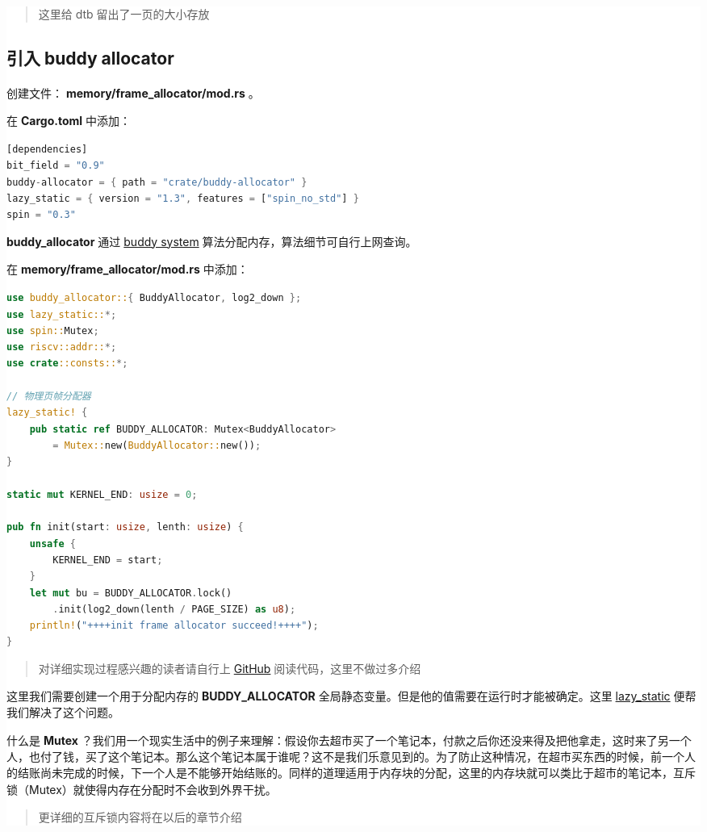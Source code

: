 > 这里给 dtb 留出了一页的大小存放

## 引入 buddy allocator

创建文件： **memory/frame_allocator/mod.rs** 。

在 **Cargo.toml** 中添加：

```rust
[dependencies]
bit_field = "0.9"
buddy-allocator = { path = "crate/buddy-allocator" }
lazy_static = { version = "1.3", features = ["spin_no_std"] }
spin = "0.3"
```

**buddy_allocator** 通过 [buddy system](https://coolshell.cn/articles/10427.html) 算法分配内存，算法细节可自行上网查询。

在 **memory/frame_allocator/mod.rs** 中添加：

```rust
use buddy_allocator::{ BuddyAllocator, log2_down };
use lazy_static::*;
use spin::Mutex;
use riscv::addr::*;
use crate::consts::*;

// 物理页帧分配器
lazy_static! {
    pub static ref BUDDY_ALLOCATOR: Mutex<BuddyAllocator>
        = Mutex::new(BuddyAllocator::new());
}

static mut KERNEL_END: usize = 0;

pub fn init(start: usize, lenth: usize) {
    unsafe {
        KERNEL_END = start;
    }
    let mut bu = BUDDY_ALLOCATOR.lock()
        .init(log2_down(lenth / PAGE_SIZE) as u8);
    println!("++++init frame allocator succeed!++++");
}
```

> 对详细实现过程感兴趣的读者请自行上 [GitHub](https://github.com/xy-plus/buddy-allocator) 阅读代码，这里不做过多介绍

这里我们需要创建一个用于分配内存的 **BUDDY_ALLOCATOR** 全局静态变量。但是他的值需要在运行时才能被确定。这里 [lazy_static](http://autumnai.github.io/collenchyma/lazy_static/) 便帮我们解决了这个问题。

什么是 **Mutex** ？我们用一个现实生活中的例子来理解：假设你去超市买了一个笔记本，付款之后你还没来得及把他拿走，这时来了另一个人，也付了钱，买了这个笔记本。那么这个笔记本属于谁呢？这不是我们乐意见到的。为了防止这种情况，在超市买东西的时候，前一个人的结账尚未完成的时候，下一个人是不能够开始结账的。同样的道理适用于内存块的分配，这里的内存块就可以类比于超市的笔记本，互斥锁（Mutex）就使得内存在分配时不会收到外界干扰。

> 更详细的互斥锁内容将在以后的章节介绍
